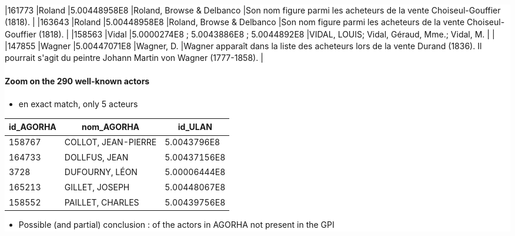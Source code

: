 |161773   |Roland     |5.00448958E8                                                                                                                                                                                    |Roland, Browse & Delbanco                                                                                                                                                                                                                                                                      |Son nom figure parmi les acheteurs de la vente Choiseul-Gouffier (1818).                                                                                                                                                                                                                                                                                                                                                                                                                                                                                                                                                                                                 |
|163643   |Roland     |5.00448958E8                                                                                                                                                                                    |Roland, Browse & Delbanco                                                                                                                                                                                                                                                                      |Son nom figure parmi les acheteurs de la vente Choiseul-Gouffier (1818).                                                                                                                                                                                                                                                                                                                                                                                                                                                                                                                                                                                                 |
|158563   |Vidal      |5.0000274E8 ; 5.0043886E8 ; 5.0044892E8                                                                                                                                                         |VIDAL, LOUIS;  Vidal, Géraud, Mme.;  Vidal, M.                                                                                                                                                                                                                                                 |                                                                                                                                                                                                                                                                                                                                                                                                                                                                                                                                                                                                                                                                         |
|147855   |Wagner     |5.00447071E8                                                                                                                                                                                    |Wagner, D.                                                                                                                                                                                                                                                                                     |Wagner apparaît dans la liste des acheteurs lors de la vente Durand (1836). Il pourrait s'agit du peintre Johann Martin von Wagner (1777-1858).                                                                                                                                                                                                                                                                                                                                                                                                                                                                                                                          |


#### Zoom on the 290 well-known actors 
* en exact match, only 5 acteurs 


|id_AGORHA|nom_AGORHA         |id_ULAN     |
|---------|-------------------|------------|
|158767   |COLLOT, JEAN-PIERRE|5.0043796E8 |
|164733   |DOLLFUS, JEAN      |5.00437156E8|
|3728     |DUFOURNY, LÉON     |5.00006444E8|
|165213   |GILLET, JOSEPH     |5.00448067E8|
|158552   |PAILLET, CHARLES   |5.00439756E8|

* Possible (and partial) conclusion :
of the actors in AGORHA not present in the GPI
